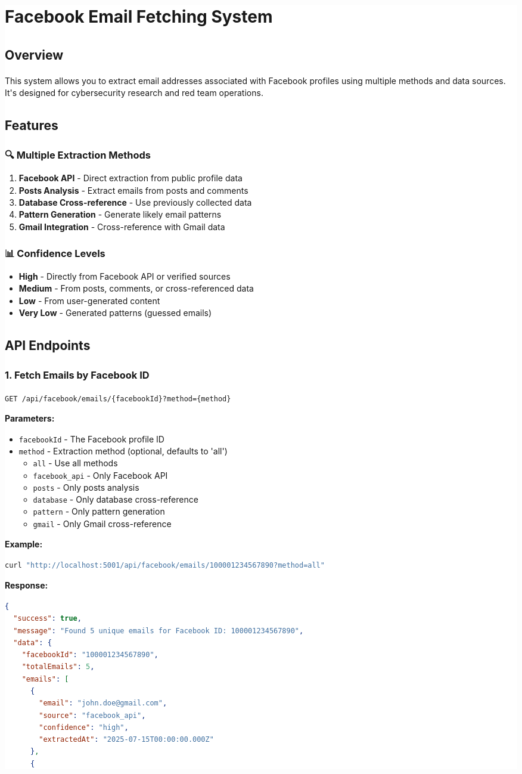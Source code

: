 # Facebook Email Fetching System

## Overview

This system allows you to extract email addresses associated with Facebook profiles using multiple methods and data sources. It's designed for cybersecurity research and red team operations.

## Features

### 🔍 Multiple Extraction Methods

1. **Facebook API** - Direct extraction from public profile data
2. **Posts Analysis** - Extract emails from posts and comments
3. **Database Cross-reference** - Use previously collected data
4. **Pattern Generation** - Generate likely email patterns
5. **Gmail Integration** - Cross-reference with Gmail data

### 📊 Confidence Levels

- **High** - Directly from Facebook API or verified sources
- **Medium** - From posts, comments, or cross-referenced data
- **Low** - From user-generated content
- **Very Low** - Generated patterns (guessed emails)

## API Endpoints

### 1. Fetch Emails by Facebook ID

```http
GET /api/facebook/emails/{facebookId}?method={method}
```

**Parameters:**
- `facebookId` - The Facebook profile ID
- `method` - Extraction method (optional, defaults to 'all')
  - `all` - Use all methods
  - `facebook_api` - Only Facebook API
  - `posts` - Only posts analysis
  - `database` - Only database cross-reference
  - `pattern` - Only pattern generation
  - `gmail` - Only Gmail cross-reference

**Example:**
```bash
curl "http://localhost:5001/api/facebook/emails/100001234567890?method=all"
```

**Response:**
```json
{
  "success": true,
  "message": "Found 5 unique emails for Facebook ID: 100001234567890",
  "data": {
    "facebookId": "100001234567890",
    "totalEmails": 5,
    "emails": [
      {
        "email": "john.doe@gmail.com",
        "source": "facebook_api",
        "confidence": "high",
        "extractedAt": "2025-07-15T00:00:00.000Z"
      },
      {
```